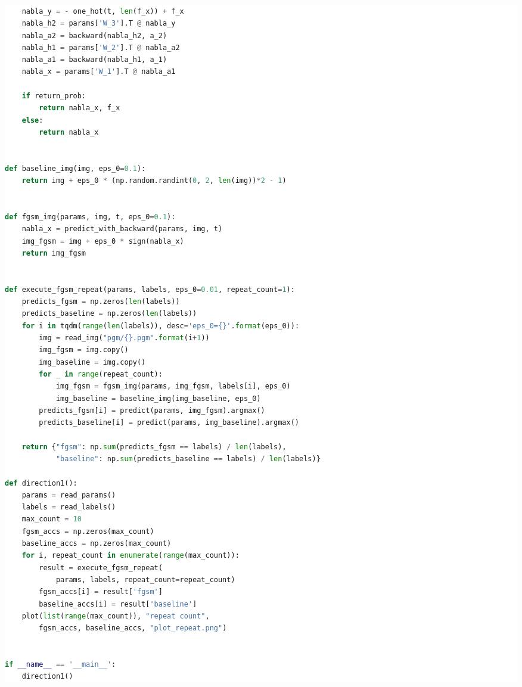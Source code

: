 ```kadai4.py
    nabla_y = - one_hot(t, len(f_x)) + f_x
    nabla_h2 = params['W_3'].T @ nabla_y
    nabla_a2 = backward(nabla_h2, a_2)
    nabla_h1 = params['W_2'].T @ nabla_a2
    nabla_a1 = backward(nabla_h1, a_1)
    nabla_x = params['W_1'].T @ nabla_a1

    if return_prob:
        return nabla_x, f_x
    else:
        return nabla_x


def baseline_img(img, eps_0=0.1):
    return img + eps_0 * (np.random.randint(0, 2, len(img))*2 - 1)


def fgsm_img(params, img, t, eps_0=0.1):
    nabla_x = predict_with_backward(params, img, t)
    img_fgsm = img + eps_0 * sign(nabla_x)
    return img_fgsm


def execute_fgsm_repeat(params, labels, eps_0=0.01, repeat_count=1):
    predicts_fgsm = np.zeros(len(labels))
    predicts_baseline = np.zeros(len(labels))
    for i in tqdm(range(len(labels)), desc='eps_0={}'.format(eps_0)):
        img = read_img("pgm/{}.pgm".format(i+1))
        img_fgsm = img.copy()
        img_baseline = img.copy()
        for _ in range(repeat_count):
            img_fgsm = fgsm_img(params, img_fgsm, labels[i], eps_0)
            img_baseline = baseline_img(img_baseline, eps_0)
        predicts_fgsm[i] = predict(params, img_fgsm).argmax()
        predicts_baseline[i] = predict(params, img_baseline).argmax()

    return {"fgsm": np.sum(predicts_fgsm == labels) / len(labels),
            "baseline": np.sum(predicts_baseline == labels) / len(labels)}

def direction1():
    params = read_params()
    labels = read_labels()
    max_count = 10
    fgsm_accs = np.zeros(max_count)
    baseline_accs = np.zeros(max_count)
    for i, repeat_count in enumerate(range(max_count)):
        result = execute_fgsm_repeat(
            params, labels, repeat_count=repeat_count)
        fgsm_accs[i] = result['fgsm']
        baseline_accs[i] = result['baseline']
    plot(list(range(max_count)), "repeat count",
        fgsm_accs, baseline_accs, "plot_repeat.png")


if __name__ == '__main__':
    direction1()
```
